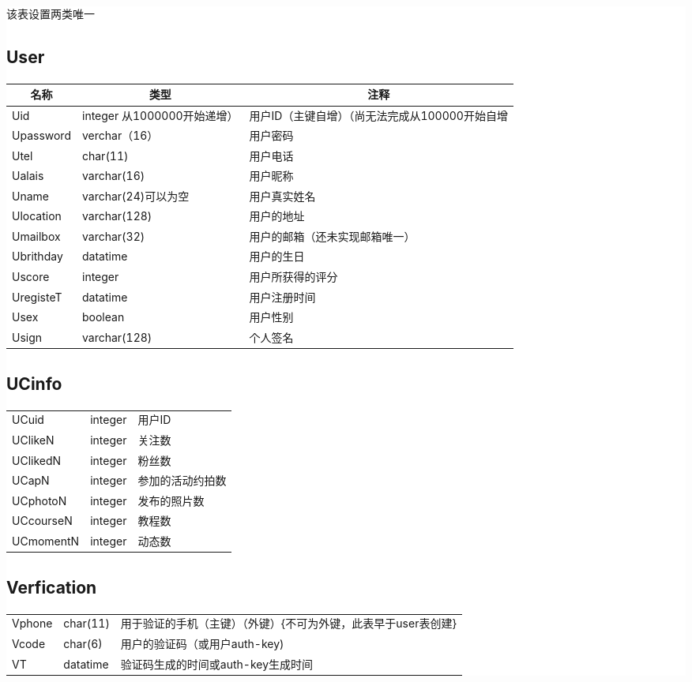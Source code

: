 该表设置两类唯一

## User

| 名称        | 类型                    | 注释                          |
| --------- | --------------------- | --------------------------- |
| Uid       | integer 从1000000开始递增） | 用户ID（主键自增）（尚无法完成从100000开始自增 |
| Upassword | verchar（16）           | 用户密码                        |
| Utel      | char(11)              | 用户电话                        |
| Ualais    | varchar(16)           | 用户昵称                        |
| Uname     | varchar(24)可以为空       | 用户真实姓名                      |
| Ulocation | varchar(128)          | 用户的地址                       |
| Umailbox  | varchar(32)           | 用户的邮箱（还未实现邮箱唯一）             |
| Ubrithday | datatime              | 用户的生日                       |
| Uscore    | integer               | 用户所获得的评分                    |
| UregisteT | datatime              | 用户注册时间                      |
| Usex      | boolean               | 用户性别                        |
| Usign     | varchar(128)          | 个人签名                        |

## UCinfo

|           |         |          |
| --------- | ------- | -------- |
| UCuid     | integer | 用户ID     |
| UClikeN   | integer | 关注数      |
| UClikedN  | integer | 粉丝数      |
| UCapN     | integer | 参加的活动约拍数 |
| UCphotoN  | integer | 发布的照片数   |
| UCcourseN | integer | 教程数      |
| UCmomentN | integer | 动态数      |





## Verfication

|        |          |                                    |
| ------ | -------- | ---------------------------------- |
| Vphone | char(11) | 用于验证的手机（主键）（外键）{不可为外键，此表早于user表创建} |
| Vcode  | char(6)  | 用户的验证码（或用户auth-key)                |
| VT     | datatime | 验证码生成的时间或auth-key生成时间              |

